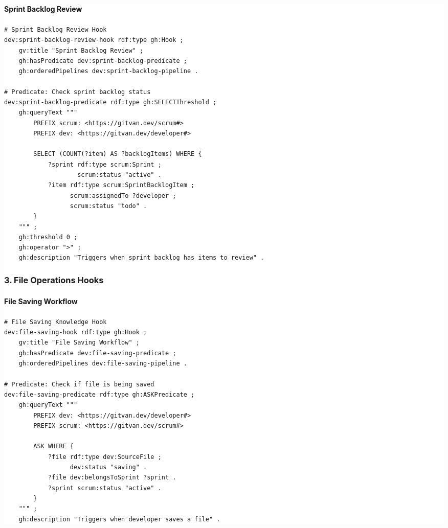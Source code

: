 #### **Sprint Backlog Review**
```turtle
# Sprint Backlog Review Hook
dev:sprint-backlog-review-hook rdf:type gh:Hook ;
    gv:title "Sprint Backlog Review" ;
    gh:hasPredicate dev:sprint-backlog-predicate ;
    gh:orderedPipelines dev:sprint-backlog-pipeline .

# Predicate: Check sprint backlog status
dev:sprint-backlog-predicate rdf:type gh:SELECTThreshold ;
    gh:queryText """
        PREFIX scrum: <https://gitvan.dev/scrum#>
        PREFIX dev: <https://gitvan.dev/developer#>
        
        SELECT (COUNT(?item) AS ?backlogItems) WHERE {
            ?sprint rdf:type scrum:Sprint ;
                    scrum:status "active" .
            ?item rdf:type scrum:SprintBacklogItem ;
                  scrum:assignedTo ?developer ;
                  scrum:status "todo" .
        }
    """ ;
    gh:threshold 0 ;
    gh:operator ">" ;
    gh:description "Triggers when sprint backlog has items to review" .
```

### **3. File Operations Hooks**

#### **File Saving Workflow**
```turtle
# File Saving Knowledge Hook
dev:file-saving-hook rdf:type gh:Hook ;
    gv:title "File Saving Workflow" ;
    gh:hasPredicate dev:file-saving-predicate ;
    gh:orderedPipelines dev:file-saving-pipeline .

# Predicate: Check if file is being saved
dev:file-saving-predicate rdf:type gh:ASKPredicate ;
    gh:queryText """
        PREFIX dev: <https://gitvan.dev/developer#>
        PREFIX scrum: <https://gitvan.dev/scrum#>
        
        ASK WHERE {
            ?file rdf:type dev:SourceFile ;
                  dev:status "saving" .
            ?file dev:belongsToSprint ?sprint .
            ?sprint scrum:status "active" .
        }
    """ ;
    gh:description "Triggers when developer saves a file" .
```
